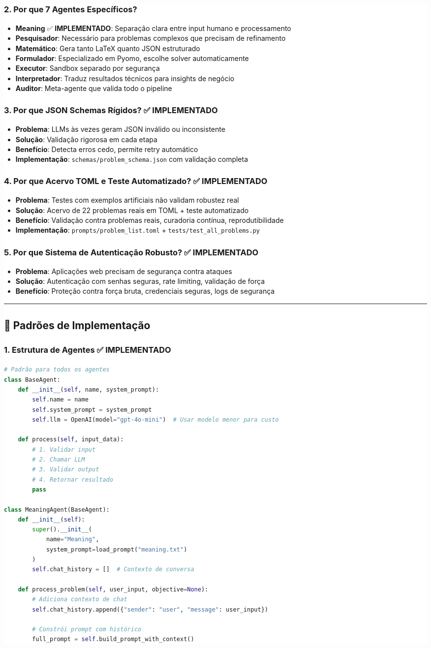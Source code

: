 ### 2. Por que 7 Agentes Específicos?
- **Meaning** ✅ **IMPLEMENTADO**: Separação clara entre input humano e processamento
- **Pesquisador**: Necessário para problemas complexos que precisam de refinamento
- **Matemático**: Gera tanto LaTeX quanto JSON estruturado
- **Formulador**: Especializado em Pyomo, escolhe solver automaticamente
- **Executor**: Sandbox separado por segurança
- **Interpretador**: Traduz resultados técnicos para insights de negócio
- **Auditor**: Meta-agente que valida todo o pipeline

### 3. Por que JSON Schemas Rígidos? ✅ **IMPLEMENTADO**
- **Problema**: LLMs às vezes geram JSON inválido ou inconsistente
- **Solução**: Validação rigorosa em cada etapa
- **Benefício**: Detecta erros cedo, permite retry automático
- **Implementação**: `schemas/problem_schema.json` com validação completa

### 4. Por que Acervo TOML e Teste Automatizado? ✅ **IMPLEMENTADO**
- **Problema**: Testes com exemplos artificiais não validam robustez real
- **Solução**: Acervo de 22 problemas reais em TOML + teste automatizado
- **Benefício**: Validação contra problemas reais, curadoria contínua, reprodutibilidade
- **Implementação**: `prompts/problem_list.toml` + `tests/test_all_problems.py`

### 5. Por que Sistema de Autenticação Robusto? ✅ **IMPLEMENTADO**
- **Problema**: Aplicações web precisam de segurança contra ataques
- **Solução**: Autenticação com senhas seguras, rate limiting, validação de força
- **Benefício**: Proteção contra força bruta, credenciais seguras, logs de segurança

---

## 🔧 Padrões de Implementação

### 1. Estrutura de Agentes ✅ **IMPLEMENTADO**
```python
# Padrão para todos os agentes
class BaseAgent:
    def __init__(self, name, system_prompt):
        self.name = name
        self.system_prompt = system_prompt
        self.llm = OpenAI(model="gpt-4o-mini")  # Usar modelo menor para custo
    
    def process(self, input_data):
        # 1. Validar input
        # 2. Chamar LLM
        # 3. Validar output
        # 4. Retornar resultado
        pass

class MeaningAgent(BaseAgent):
    def __init__(self):
        super().__init__(
            name="Meaning",
            system_prompt=load_prompt("meaning.txt")
        )
        self.chat_history = []  # Contexto de conversa
    
    def process_problem(self, user_input, objective=None):
        # Adiciona contexto de chat
        self.chat_history.append({"sender": "user", "message": user_input})
        
        # Constrói prompt com histórico
        full_prompt = self.build_prompt_with_context()
```